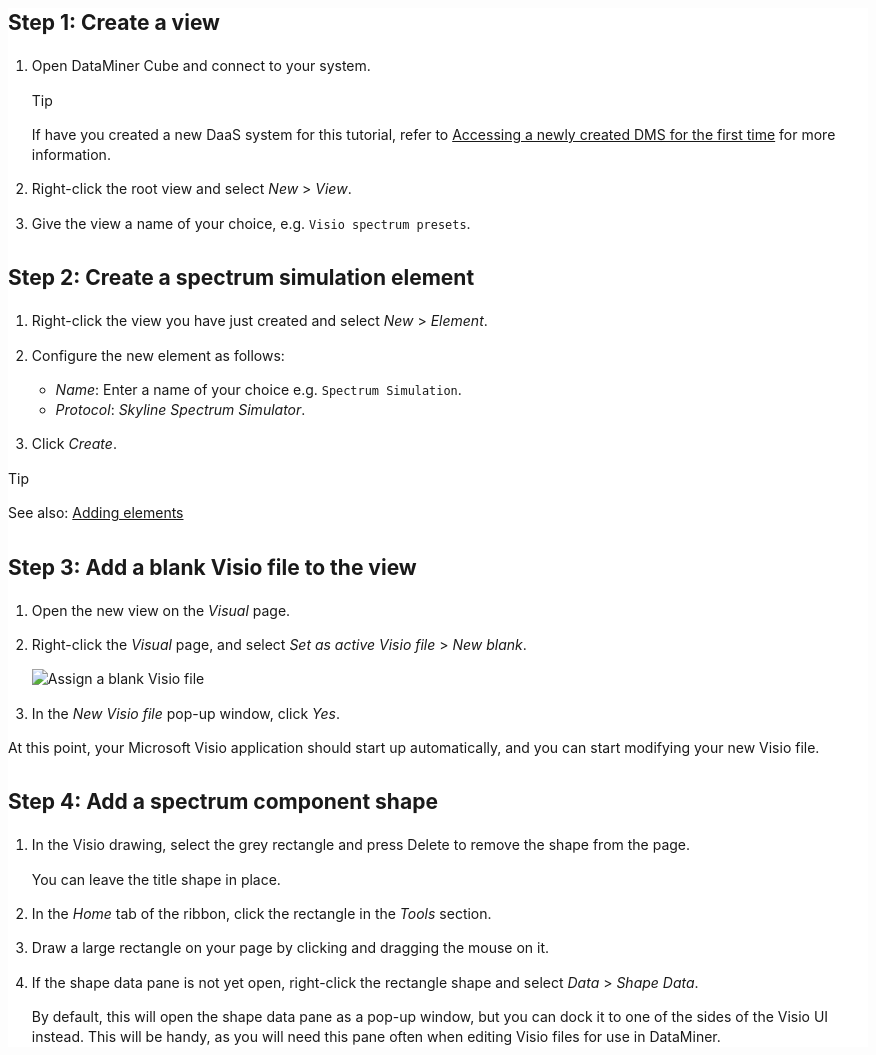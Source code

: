 ## Step 1: Create a view

1. Open DataMiner Cube and connect to your system.

   > [!TIP]
   > If have you created a new DaaS system for this tutorial, refer to [Accessing a newly created DMS for the first time](xref:Accessing_a_new_DMS) for more information.

1. Right-click the root view and select *New* > *View*.

1. Give the view a name of your choice, e.g. `Visio spectrum presets`.

## Step 2: Create a spectrum simulation element

1. Right-click the view you have just created and select *New* > *Element*.

1. Configure the new element as follows:

   - *Name*: Enter a name of your choice e.g. `Spectrum Simulation`.
   - *Protocol*: *Skyline Spectrum Simulator*.

1. Click *Create*.

> [!TIP]
> See also: [Adding elements](xref:Adding_elements)

## Step 3: Add a blank Visio file to the view

1. Open the new view on the *Visual* page.

1. Right-click the *Visual* page, and select *Set as active Visio file* > *New blank*.

   ![Assign a blank Visio file](~/dataminer/images/Tutorial_VO_spectrum_blank_Visio.png)

1. In the *New Visio file* pop-up window, click *Yes*.

At this point, your Microsoft Visio application should start up automatically, and you can start modifying your new Visio file.

## Step 4: Add a spectrum component shape

1. In the Visio drawing, select the grey rectangle and press Delete to remove the shape from the page.

   You can leave the title shape in place.

1. In the *Home* tab of the ribbon, click the rectangle in the *Tools* section.

1. Draw a large rectangle on your page by clicking and dragging the mouse on it.

1. If the shape data pane is not yet open, right-click the rectangle shape and select *Data* > *Shape Data*.

   By default, this will open the shape data pane as a pop-up window, but you can dock it to one of the sides of the Visio UI instead. This will be handy, as you will need this pane often when editing Visio files for use in DataMiner.
